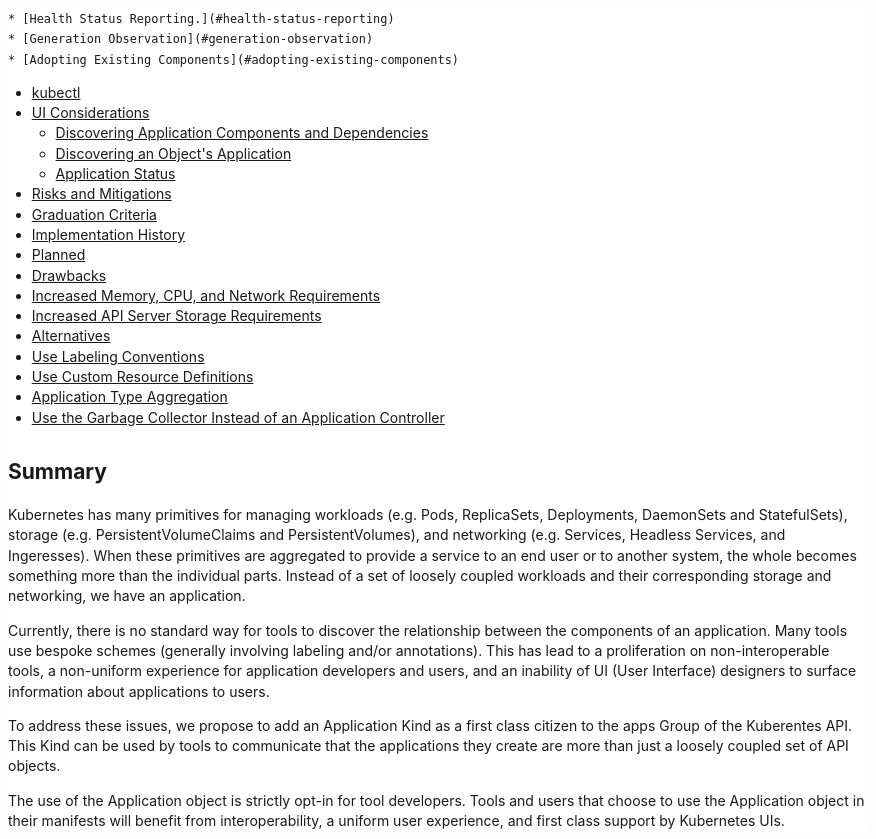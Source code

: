     * [Health Status Reporting.](#health-status-reporting)
    * [Generation Observation](#generation-observation)
    * [Adopting Existing Components](#adopting-existing-components)
 * [kubectl](#kubectl)
 * [UI Considerations](#ui-considerations)
    * [Discovering Application Components and Dependencies](#discovering-application-components-and-dependencies)
    * [Discovering an Object's Application](#discovering-an-objects-application)
    * [Application Status](#application-status)
 * [Risks and Mitigations](#risks-and-mitigations)
* [Graduation Criteria](#graduation-criteria)
* [Implementation History](#implementation-history)
 * [Planned](#planned)
* [Drawbacks](#drawbacks)
 * [Increased Memory, CPU, and Network Requirements](#increased-memory-cpu-and-network-requirements)
 * [Increased API Server Storage Requirements](#increased-api-server-storage-requirements)
* [Alternatives](#alternatives)
 * [Use Labeling Conventions](#use-labeling-conventions)
 * [Use Custom Resource Definitions](#use-custom-resource-definitions)
 * [Application Type Aggregation](#application-type-aggregation)
 * [Use the Garbage Collector Instead of an Application Controller](#use-the-garbage-collector-instead-of-an-application-controller)






## Summary
Kubernetes has many primitives for managing workloads (e.g. Pods, ReplicaSets, Deployments, DaemonSets and 
StatefulSets), storage (e.g. PersistentVolumeClaims and PersistentVolumes), and networking (e.g. Services, 
Headless Services, and Ingeresses). When these primitives are aggregated to provide a service to an end user or to 
another system, the whole becomes something more than the individual parts. Instead of a set of loosely coupled 
workloads and their corresponding storage and networking, we have an application. 

Currently, there is no standard way for tools to discover the relationship between the components of an 
application. Many tools use bespoke schemes (generally involving labeling and/or annotations). This has lead to a 
proliferation on non-interoperable tools, a non-uniform experience for application developers and users, and an 
inability of UI (User Interface) designers to surface information about applications to users.

To address these issues, we propose to add an Application Kind as a first class citizen to the apps Group of the 
Kuberentes API. This Kind can be used by tools to communicate that the applications they create are more than just 
a loosely coupled set of API objects.

The use of the Application object is strictly opt-in for tool developers. Tools and users that choose to use the 
Application object in their manifests will benefit from interoperability, a uniform user experience, and first class 
support by Kubernetes UIs.
